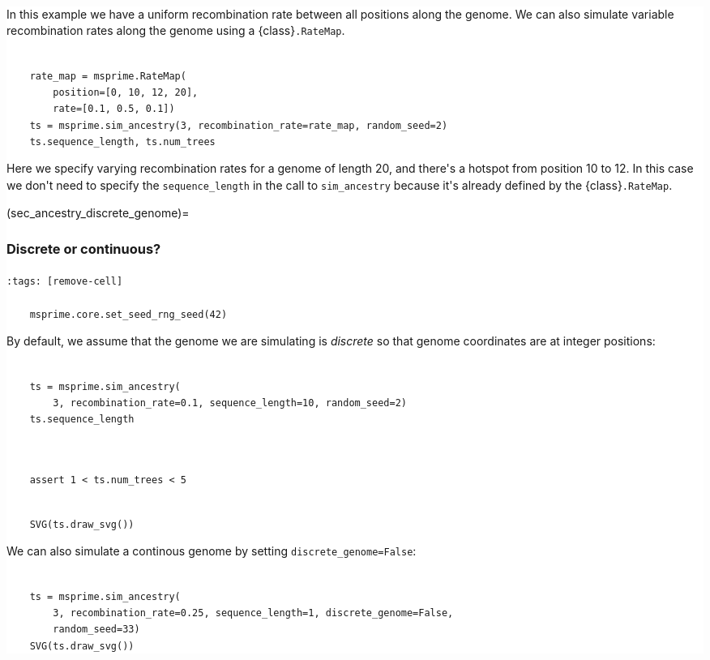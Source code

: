 In this example we have a uniform recombination rate between all
positions along the genome. We can also simulate variable
recombination rates along the genome using a {class}`.RateMap`.

```{code-cell}

    rate_map = msprime.RateMap(
        position=[0, 10, 12, 20],
        rate=[0.1, 0.5, 0.1])
    ts = msprime.sim_ancestry(3, recombination_rate=rate_map, random_seed=2)
    ts.sequence_length, ts.num_trees
```

Here we specify varying recombination rates for a genome of length 20,
and there's a hotspot from position 10 to 12. In this case we don't
need to specify the `sequence_length` in the call to `sim_ancestry`
because it's already defined by the {class}`.RateMap`.

(sec_ancestry_discrete_genome)=

### Discrete or continuous?


```{code-cell}
:tags: [remove-cell]

    msprime.core.set_seed_rng_seed(42)
```

By default, we assume that the genome we are simulating is *discrete*
so that genome coordinates are at integer positions:

```{code-cell}

    ts = msprime.sim_ancestry(
        3, recombination_rate=0.1, sequence_length=10, random_seed=2)
    ts.sequence_length
```

```{code-cell}


    assert 1 < ts.num_trees < 5

```

```{code-cell}

    SVG(ts.draw_svg())
```

We can also simulate a continous genome by setting
`discrete_genome=False`:

```{code-cell}

    ts = msprime.sim_ancestry(
        3, recombination_rate=0.25, sequence_length=1, discrete_genome=False,
        random_seed=33)
    SVG(ts.draw_svg())
```
